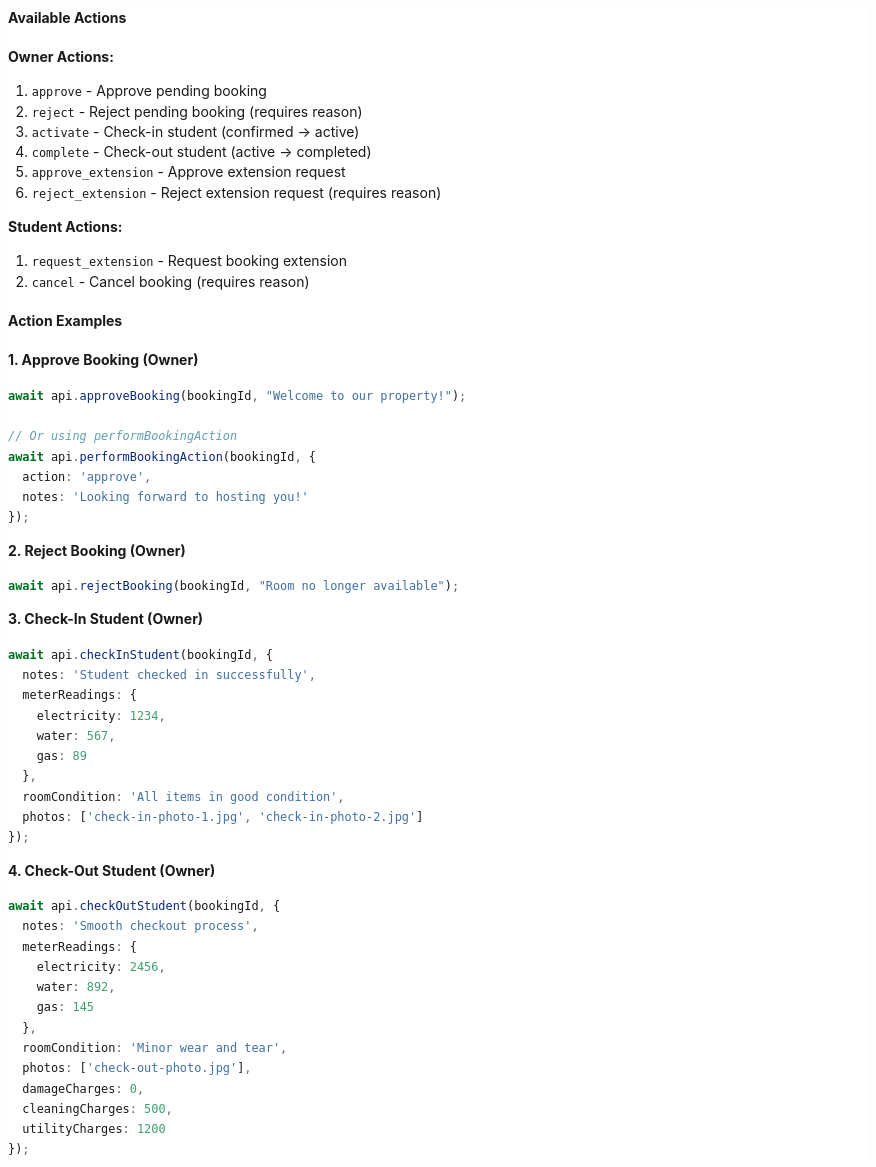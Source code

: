 #### Available Actions

**Owner Actions:**
1. `approve` - Approve pending booking
2. `reject` - Reject pending booking (requires reason)
3. `activate` - Check-in student (confirmed → active)
4. `complete` - Check-out student (active → completed)
5. `approve_extension` - Approve extension request
6. `reject_extension` - Reject extension request (requires reason)

**Student Actions:**
1. `request_extension` - Request booking extension
2. `cancel` - Cancel booking (requires reason)

#### Action Examples

**1. Approve Booking (Owner)**
```typescript
await api.approveBooking(bookingId, "Welcome to our property!");

// Or using performBookingAction
await api.performBookingAction(bookingId, {
  action: 'approve',
  notes: 'Looking forward to hosting you!'
});
```

**2. Reject Booking (Owner)**
```typescript
await api.rejectBooking(bookingId, "Room no longer available");
```

**3. Check-In Student (Owner)**
```typescript
await api.checkInStudent(bookingId, {
  notes: 'Student checked in successfully',
  meterReadings: {
    electricity: 1234,
    water: 567,
    gas: 89
  },
  roomCondition: 'All items in good condition',
  photos: ['check-in-photo-1.jpg', 'check-in-photo-2.jpg']
});
```

**4. Check-Out Student (Owner)**
```typescript
await api.checkOutStudent(bookingId, {
  notes: 'Smooth checkout process',
  meterReadings: {
    electricity: 2456,
    water: 892,
    gas: 145
  },
  roomCondition: 'Minor wear and tear',
  photos: ['check-out-photo.jpg'],
  damageCharges: 0,
  cleaningCharges: 500,
  utilityCharges: 1200
});
```
